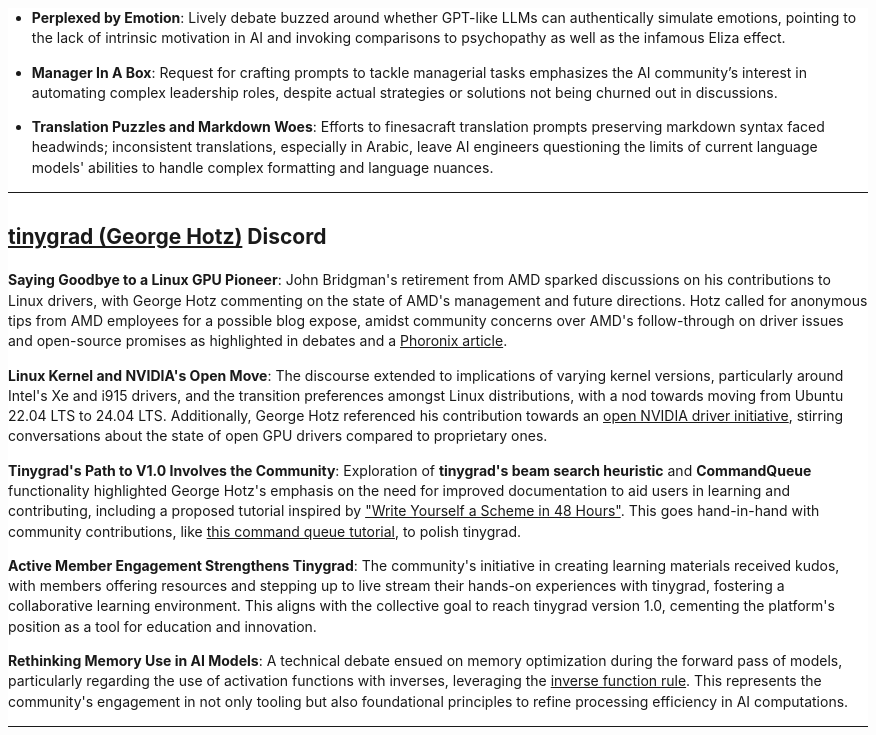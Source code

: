 - **Perplexed by Emotion**: Lively debate buzzed around whether GPT-like LLMs can authentically simulate emotions, pointing to the lack of intrinsic motivation in AI and invoking comparisons to psychopathy as well as the infamous Eliza effect.

- **Manager In A Box**: Request for crafting prompts to tackle managerial tasks emphasizes the AI community’s interest in automating complex leadership roles, despite actual strategies or solutions not being churned out in discussions.

- **Translation Puzzles and Markdown Woes**: Efforts to finesacraft translation prompts preserving markdown syntax faced headwinds; inconsistent translations, especially in Arabic, leave AI engineers questioning the limits of current language models' abilities to handle complex formatting and language nuances.




---



## [tinygrad (George Hotz)](https://discord.com/channels/1068976834382925865) Discord

**Saying Goodbye to a Linux GPU Pioneer**: John Bridgman's retirement from AMD sparked discussions on his contributions to Linux drivers, with George Hotz commenting on the state of AMD's management and future directions. Hotz called for anonymous tips from AMD employees for a possible blog expose, amidst community concerns over AMD's follow-through on driver issues and open-source promises as highlighted in debates and a [Phoronix article](https://www.phoronix.com/news/AMD-Bridgman-Retires).

**Linux Kernel and NVIDIA's Open Move**: The discourse extended to implications of varying kernel versions, particularly around Intel's Xe and i915 drivers, and the transition preferences amongst Linux distributions, with a nod towards moving from Ubuntu 22.04 LTS to 24.04 LTS. Additionally, George Hotz referenced his contribution towards an [open NVIDIA driver initiative](https://github.com/NVIDIA/open-gpu-kernel-modules), stirring conversations about the state of open GPU drivers compared to proprietary ones.

**Tinygrad's Path to V1.0 Involves the Community**: Exploration of **tinygrad's beam search heuristic** and **CommandQueue** functionality highlighted George Hotz's emphasis on the need for improved documentation to aid users in learning and contributing, including a proposed tutorial inspired by ["Write Yourself a Scheme in 48 Hours"](https://en.wikibooks.org/wiki/Write_Yourself_a_Scheme_in_48_Hours). This goes hand-in-hand with community contributions, like [this command queue tutorial](https://github.com/mesozoic-egg/tinygrad-notes/blob/main/commandqueue.md), to polish tinygrad.

**Active Member Engagement Strengthens Tinygrad**: The community's initiative in creating learning materials received kudos, with members offering resources and stepping up to live stream their hands-on experiences with tinygrad, fostering a collaborative learning environment. This aligns with the collective goal to reach tinygrad version 1.0, cementing the platform's position as a tool for education and innovation.

**Rethinking Memory Use in AI Models**: A technical debate ensued on memory optimization during the forward pass of models, particularly regarding the use of activation functions with inverses, leveraging the [inverse function rule](https://en.wikipedia.org/wiki/Inverse_function_rule). This represents the community's engagement in not only tooling but also foundational principles to refine processing efficiency in AI computations.



---